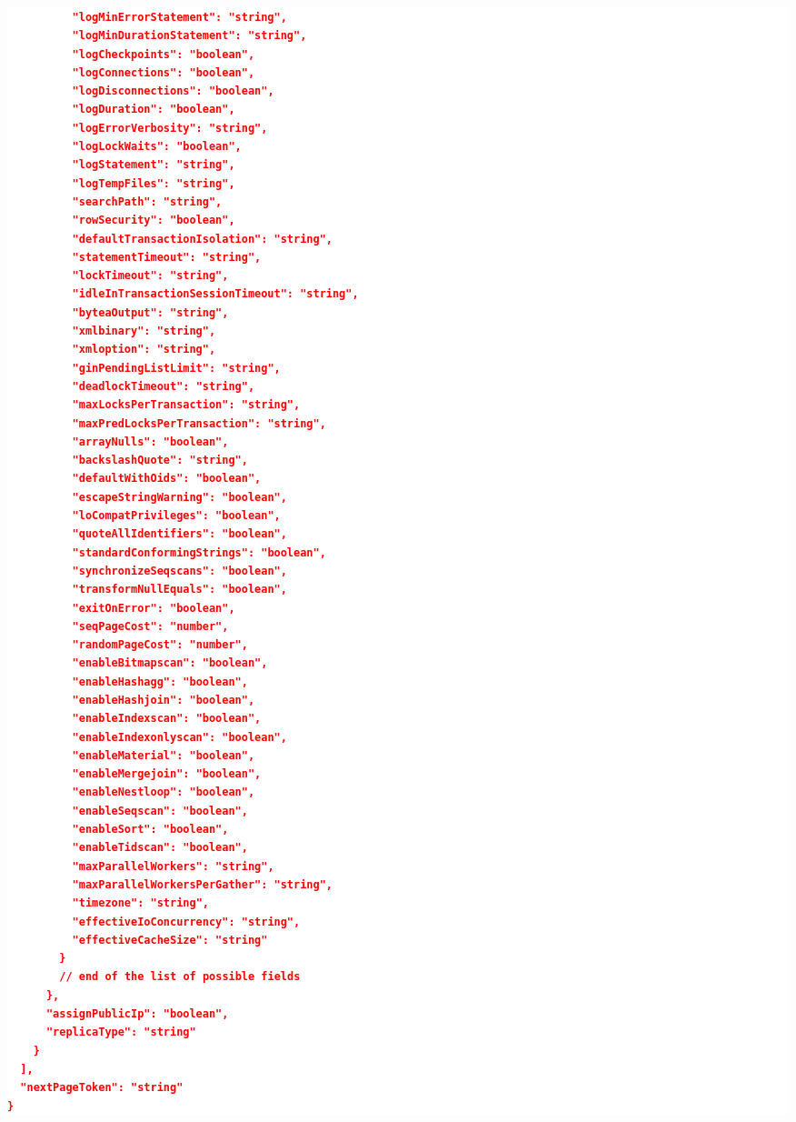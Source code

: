 ```json
          "logMinErrorStatement": "string",
          "logMinDurationStatement": "string",
          "logCheckpoints": "boolean",
          "logConnections": "boolean",
          "logDisconnections": "boolean",
          "logDuration": "boolean",
          "logErrorVerbosity": "string",
          "logLockWaits": "boolean",
          "logStatement": "string",
          "logTempFiles": "string",
          "searchPath": "string",
          "rowSecurity": "boolean",
          "defaultTransactionIsolation": "string",
          "statementTimeout": "string",
          "lockTimeout": "string",
          "idleInTransactionSessionTimeout": "string",
          "byteaOutput": "string",
          "xmlbinary": "string",
          "xmloption": "string",
          "ginPendingListLimit": "string",
          "deadlockTimeout": "string",
          "maxLocksPerTransaction": "string",
          "maxPredLocksPerTransaction": "string",
          "arrayNulls": "boolean",
          "backslashQuote": "string",
          "defaultWithOids": "boolean",
          "escapeStringWarning": "boolean",
          "loCompatPrivileges": "boolean",
          "quoteAllIdentifiers": "boolean",
          "standardConformingStrings": "boolean",
          "synchronizeSeqscans": "boolean",
          "transformNullEquals": "boolean",
          "exitOnError": "boolean",
          "seqPageCost": "number",
          "randomPageCost": "number",
          "enableBitmapscan": "boolean",
          "enableHashagg": "boolean",
          "enableHashjoin": "boolean",
          "enableIndexscan": "boolean",
          "enableIndexonlyscan": "boolean",
          "enableMaterial": "boolean",
          "enableMergejoin": "boolean",
          "enableNestloop": "boolean",
          "enableSeqscan": "boolean",
          "enableSort": "boolean",
          "enableTidscan": "boolean",
          "maxParallelWorkers": "string",
          "maxParallelWorkersPerGather": "string",
          "timezone": "string",
          "effectiveIoConcurrency": "string",
          "effectiveCacheSize": "string"
        }
        // end of the list of possible fields
      },
      "assignPublicIp": "boolean",
      "replicaType": "string"
    }
  ],
  "nextPageToken": "string"
}
```
